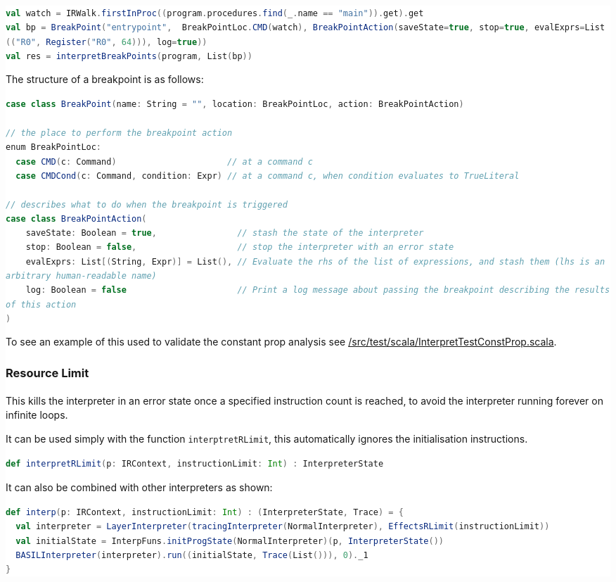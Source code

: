 ```scala
val watch = IRWalk.firstInProc((program.procedures.find(_.name == "main")).get).get
val bp = BreakPoint("entrypoint",  BreakPointLoc.CMD(watch), BreakPointAction(saveState=true, stop=true, evalExprs=List(("R0", Register("R0", 64))), log=true))
val res = interpretBreakPoints(program, List(bp))
```

The structure of a breakpoint is as follows:

```scala
case class BreakPoint(name: String = "", location: BreakPointLoc, action: BreakPointAction)

// the place to perform the breakpoint action
enum BreakPointLoc:
  case CMD(c: Command)                      // at a command c
  case CMDCond(c: Command, condition: Expr) // at a command c, when condition evaluates to TrueLiteral

// describes what to do when the breakpoint is triggered
case class BreakPointAction(
    saveState: Boolean = true,                // stash the state of the interpreter
    stop: Boolean = false,                    // stop the interpreter with an error state
    evalExprs: List[(String, Expr)] = List(), // Evaluate the rhs of the list of expressions, and stash them (lhs is an arbitrary human-readable name)
    log: Boolean = false                      // Print a log message about passing the breakpoint describing the results of this action
)
```

To see an example of this used to validate the constant prop analysis see [/src/test/scala/InterpretTestConstProp.scala](https://github.com/UQ-PAC/BASIL/tree/main/src/test/scala/InterpretTestConstProp.scala).

### Resource Limit

This kills the interpreter in an error state once a specified instruction count is reached, to avoid the interpreter running forever on infinite loops. 

It can be used simply with the function `interptretRLimit`, this automatically ignores the initialisation instructions.

```scala
def interpretRLimit(p: IRContext, instructionLimit: Int) : InterpreterState
```

It can also be combined with other interpreters as shown:

```scala
def interp(p: IRContext, instructionLimit: Int) : (InterpreterState, Trace) = {
  val interpreter = LayerInterpreter(tracingInterpreter(NormalInterpreter), EffectsRLimit(instructionLimit))
  val initialState = InterpFuns.initProgState(NormalInterpreter)(p, InterpreterState())
  BASILInterpreter(interpreter).run((initialState, Trace(List())), 0)._1
}
```
